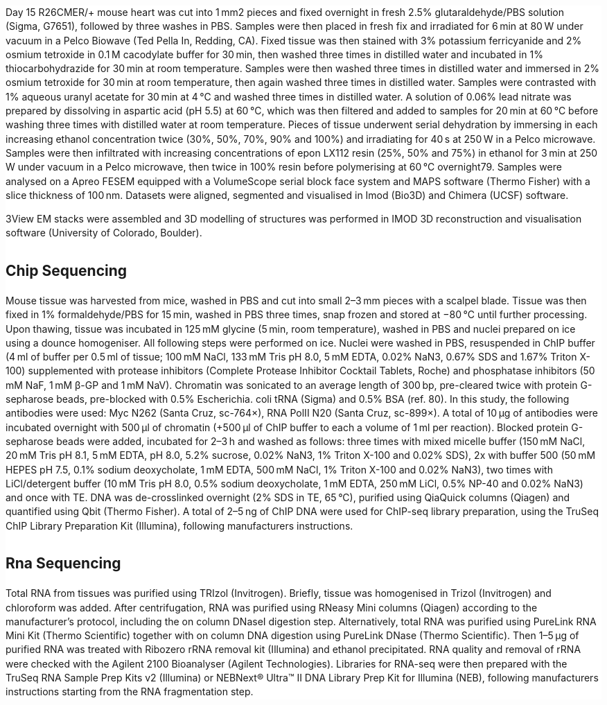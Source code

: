 Day 15 R26CMER/+ mouse heart was cut into 1 mm2 pieces and fixed overnight in fresh 2.5% glutaraldehyde/PBS solution (Sigma, G7651), followed by three washes in PBS. Samples were then placed in fresh fix and irradiated for 6 min at 80 W under vacuum in a Pelco Biowave (Ted Pella In, Redding, CA). Fixed tissue was then stained with 3% potassium ferricyanide and 2% osmium tetroxide in 0.1 M cacodylate buffer for 30 min, then washed three times in distilled water and incubated in 1% thiocarbohydrazide for 30 min at room temperature. Samples were then washed three times in distilled water and immersed in 2% osmium tetroxide for 30 min at room temperature, then again washed three times in distilled water. Samples were contrasted with 1% aqueous uranyl acetate for 30 min at 4 °C and washed three times in distilled water. A solution of 0.06% lead nitrate was prepared by dissolving in aspartic acid (pH 5.5) at 60 °C, which was then filtered and added to samples for 20 min at 60 °C before washing three times with distilled water at room temperature. Pieces of tissue underwent serial dehydration by immersing in each increasing ethanol concentration twice (30%, 50%, 70%, 90% and 100%) and irradiating for 40 s at 250 W in a Pelco microwave. Samples were then infiltrated with increasing concentrations of epon LX112 resin (25%, 50% and 75%) in ethanol for 3 min at 250 W under vacuum in a Pelco microwave, then twice in 100% resin before polymerising at 60 °C overnight79. Samples were analysed on a Apreo FESEM equipped with a VolumeScope serial block face system and MAPS software (Thermo Fisher) with a slice thickness of 100 nm. Datasets were aligned, segmented and visualised in Imod (Bio3D) and Chimera (UCSF) software.

3View EM stacks were assembled and 3D modelling of structures was performed in IMOD 3D reconstruction and visualisation software (University of Colorado, Boulder).

## Chip Sequencing

Mouse tissue was harvested from mice, washed in PBS and cut into small 2–3 mm pieces with a scalpel blade. Tissue was then fixed in 1% formaldehyde/PBS for 15 min, washed in PBS three times, snap frozen and stored at −80 °C until further processing. Upon thawing, tissue was incubated in 125 mM glycine (5 min, room temperature), washed in PBS and nuclei prepared on ice using a dounce homogeniser. All following steps were performed on ice. Nuclei were washed in PBS, resuspended in ChIP buffer (4 ml of buffer per 0.5 ml of tissue; 100 mM NaCl, 133 mM Tris pH 8.0, 5 mM EDTA, 0.02% NaN3, 0.67% SDS and 1.67% Triton X-100) supplemented with protease inhibitors (Complete Protease Inhibitor Cocktail Tablets, Roche) and phosphatase inhibitors (50 mM NaF, 1 mM β-GP and 1 mM NaV). Chromatin was sonicated to an average length of 300 bp, pre-cleared twice with protein G-sepharose beads, pre-blocked with 0.5% Escherichia. coli tRNA (Sigma) and 0.5% BSA (ref. 80). In this study, the following antibodies were used: Myc N262 (Santa Cruz, sc-764×), RNA PolII N20 (Santa Cruz, sc-899×). A total of 10 µg of antibodies were incubated overnight with 500 µl of chromatin (+500 µl of ChIP buffer to each a volume of 1 ml per reaction). Blocked protein G-sepharose beads were added, incubated for 2–3 h and washed as follows: three times with mixed micelle buffer (150 mM NaCl, 20 mM Tris pH 8.1, 5 mM EDTA, pH 8.0, 5.2% sucrose, 0.02% NaN3, 1% Triton X-100 and 0.02% SDS), 2x with buffer 500 (50 mM HEPES pH 7.5, 0.1% sodium deoxycholate, 1 mM EDTA, 500 mM NaCl, 1% Triton X-100 and 0.02% NaN3), two times with LiCl/detergent buffer (10 mM Tris pH 8.0, 0.5% sodium deoxycholate, 1 mM EDTA, 250 mM LiCl, 0.5% NP-40 and 0.02% NaN3) and once with TE. DNA was de-crosslinked overnight (2% SDS in TE, 65 °C), purified using QiaQuick columns (Qiagen) and quantified using Qbit (Thermo Fisher). A total of 2–5 ng of ChIP DNA were used for ChIP-seq library preparation, using the TruSeq ChIP Library Preparation Kit (Illumina), following manufacturers instructions.

## Rna Sequencing

Total RNA from tissues was purified using TRIzol (Invitrogen). Briefly, tissue was homogenised in Trizol (Invitrogen) and chloroform was added. After centrifugation, RNA was purified using RNeasy Mini columns (Qiagen) according to the manufacturer’s protocol, including the on column DNaseI digestion step. Alternatively, total RNA was purified using PureLink RNA Mini Kit (Thermo Scientific) together with on column DNA digestion using PureLink DNase (Thermo Scientific). Then 1–5 µg of purified RNA was treated with Ribozero rRNA removal kit (Illumina) and ethanol precipitated. RNA quality and removal of rRNA were checked with the Agilent 2100 Bioanalyser (Agilent Technologies). Libraries for RNA-seq were then prepared with the TruSeq RNA Sample Prep Kits v2 (Illumina) or NEBNext® Ultra™ II DNA Library Prep Kit for Illumina (NEB), following manufacturers instructions starting from the RNA fragmentation step.
